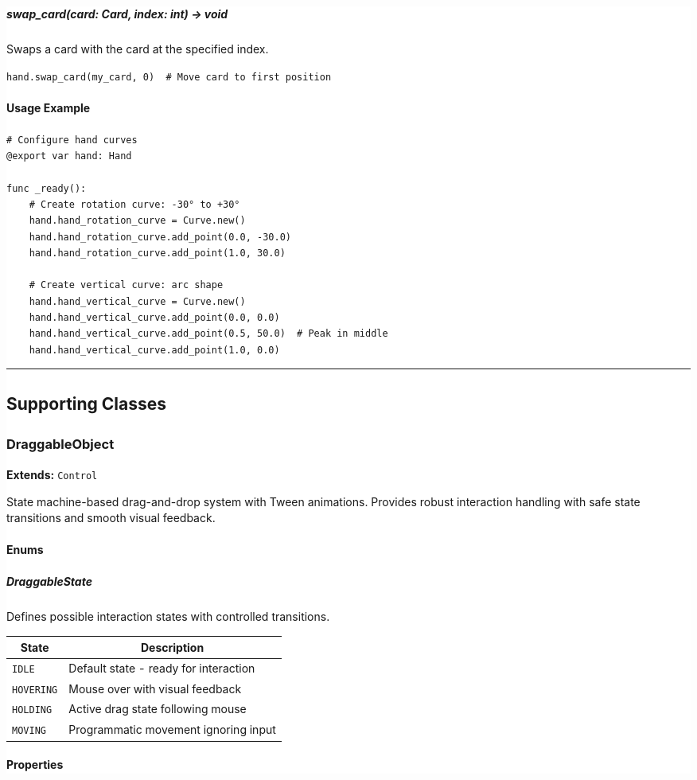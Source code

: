 ##### swap_card(card: Card, index: int) -> void
Swaps a card with the card at the specified index.

```gdscript
hand.swap_card(my_card, 0)  # Move card to first position
```

#### Usage Example

```gdscript
# Configure hand curves
@export var hand: Hand

func _ready():
    # Create rotation curve: -30° to +30°
    hand.hand_rotation_curve = Curve.new()
    hand.hand_rotation_curve.add_point(0.0, -30.0)
    hand.hand_rotation_curve.add_point(1.0, 30.0)
    
    # Create vertical curve: arc shape
    hand.hand_vertical_curve = Curve.new()
    hand.hand_vertical_curve.add_point(0.0, 0.0)
    hand.hand_vertical_curve.add_point(0.5, 50.0)  # Peak in middle
    hand.hand_vertical_curve.add_point(1.0, 0.0)
```

---

## Supporting Classes

### DraggableObject

**Extends:** `Control`

State machine-based drag-and-drop system with Tween animations. Provides robust interaction handling with safe state transitions and smooth visual feedback.

#### Enums

##### DraggableState
Defines possible interaction states with controlled transitions.

| State | Description |
|-------|-------------|
| `IDLE` | Default state - ready for interaction |
| `HOVERING` | Mouse over with visual feedback |
| `HOLDING` | Active drag state following mouse |
| `MOVING` | Programmatic movement ignoring input |

#### Properties
